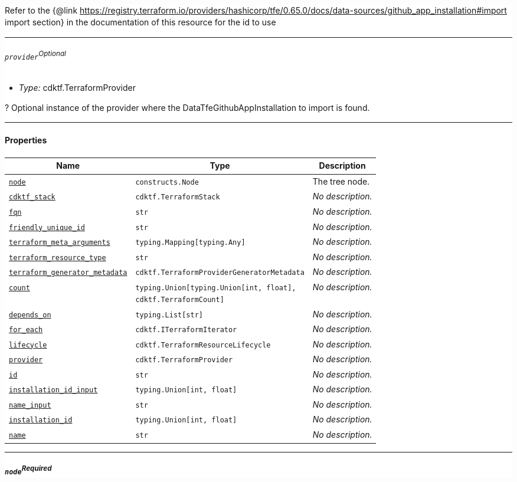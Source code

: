 Refer to the {@link https://registry.terraform.io/providers/hashicorp/tfe/0.65.0/docs/data-sources/github_app_installation#import import section} in the documentation of this resource for the id to use

---

###### `provider`<sup>Optional</sup> <a name="provider" id="@cdktf/provider-tfe.dataTfeGithubAppInstallation.DataTfeGithubAppInstallation.generateConfigForImport.parameter.provider"></a>

- *Type:* cdktf.TerraformProvider

? Optional instance of the provider where the DataTfeGithubAppInstallation to import is found.

---

#### Properties <a name="Properties" id="Properties"></a>

| **Name** | **Type** | **Description** |
| --- | --- | --- |
| <code><a href="#@cdktf/provider-tfe.dataTfeGithubAppInstallation.DataTfeGithubAppInstallation.property.node">node</a></code> | <code>constructs.Node</code> | The tree node. |
| <code><a href="#@cdktf/provider-tfe.dataTfeGithubAppInstallation.DataTfeGithubAppInstallation.property.cdktfStack">cdktf_stack</a></code> | <code>cdktf.TerraformStack</code> | *No description.* |
| <code><a href="#@cdktf/provider-tfe.dataTfeGithubAppInstallation.DataTfeGithubAppInstallation.property.fqn">fqn</a></code> | <code>str</code> | *No description.* |
| <code><a href="#@cdktf/provider-tfe.dataTfeGithubAppInstallation.DataTfeGithubAppInstallation.property.friendlyUniqueId">friendly_unique_id</a></code> | <code>str</code> | *No description.* |
| <code><a href="#@cdktf/provider-tfe.dataTfeGithubAppInstallation.DataTfeGithubAppInstallation.property.terraformMetaArguments">terraform_meta_arguments</a></code> | <code>typing.Mapping[typing.Any]</code> | *No description.* |
| <code><a href="#@cdktf/provider-tfe.dataTfeGithubAppInstallation.DataTfeGithubAppInstallation.property.terraformResourceType">terraform_resource_type</a></code> | <code>str</code> | *No description.* |
| <code><a href="#@cdktf/provider-tfe.dataTfeGithubAppInstallation.DataTfeGithubAppInstallation.property.terraformGeneratorMetadata">terraform_generator_metadata</a></code> | <code>cdktf.TerraformProviderGeneratorMetadata</code> | *No description.* |
| <code><a href="#@cdktf/provider-tfe.dataTfeGithubAppInstallation.DataTfeGithubAppInstallation.property.count">count</a></code> | <code>typing.Union[typing.Union[int, float], cdktf.TerraformCount]</code> | *No description.* |
| <code><a href="#@cdktf/provider-tfe.dataTfeGithubAppInstallation.DataTfeGithubAppInstallation.property.dependsOn">depends_on</a></code> | <code>typing.List[str]</code> | *No description.* |
| <code><a href="#@cdktf/provider-tfe.dataTfeGithubAppInstallation.DataTfeGithubAppInstallation.property.forEach">for_each</a></code> | <code>cdktf.ITerraformIterator</code> | *No description.* |
| <code><a href="#@cdktf/provider-tfe.dataTfeGithubAppInstallation.DataTfeGithubAppInstallation.property.lifecycle">lifecycle</a></code> | <code>cdktf.TerraformResourceLifecycle</code> | *No description.* |
| <code><a href="#@cdktf/provider-tfe.dataTfeGithubAppInstallation.DataTfeGithubAppInstallation.property.provider">provider</a></code> | <code>cdktf.TerraformProvider</code> | *No description.* |
| <code><a href="#@cdktf/provider-tfe.dataTfeGithubAppInstallation.DataTfeGithubAppInstallation.property.id">id</a></code> | <code>str</code> | *No description.* |
| <code><a href="#@cdktf/provider-tfe.dataTfeGithubAppInstallation.DataTfeGithubAppInstallation.property.installationIdInput">installation_id_input</a></code> | <code>typing.Union[int, float]</code> | *No description.* |
| <code><a href="#@cdktf/provider-tfe.dataTfeGithubAppInstallation.DataTfeGithubAppInstallation.property.nameInput">name_input</a></code> | <code>str</code> | *No description.* |
| <code><a href="#@cdktf/provider-tfe.dataTfeGithubAppInstallation.DataTfeGithubAppInstallation.property.installationId">installation_id</a></code> | <code>typing.Union[int, float]</code> | *No description.* |
| <code><a href="#@cdktf/provider-tfe.dataTfeGithubAppInstallation.DataTfeGithubAppInstallation.property.name">name</a></code> | <code>str</code> | *No description.* |

---

##### `node`<sup>Required</sup> <a name="node" id="@cdktf/provider-tfe.dataTfeGithubAppInstallation.DataTfeGithubAppInstallation.property.node"></a>
